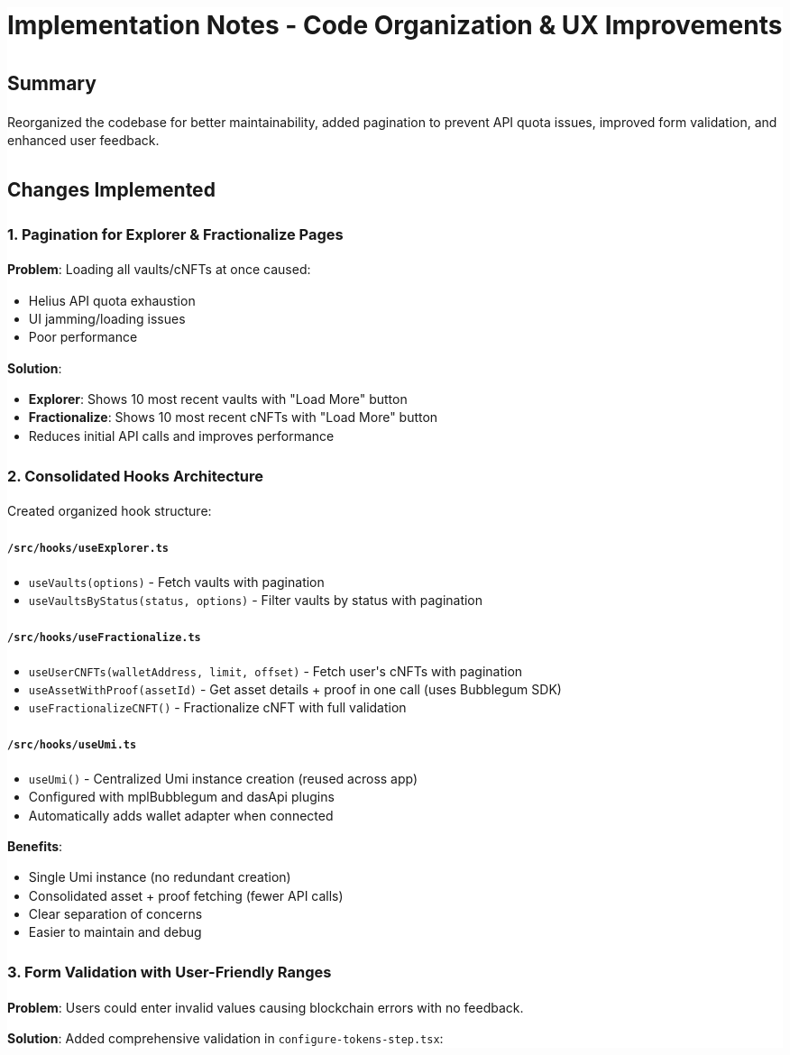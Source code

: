 # Implementation Notes - Code Organization & UX Improvements

## Summary

Reorganized the codebase for better maintainability, added pagination to prevent API quota issues, improved form validation, and enhanced user feedback.

## Changes Implemented

### 1. Pagination for Explorer & Fractionalize Pages

**Problem**: Loading all vaults/cNFTs at once caused:
- Helius API quota exhaustion
- UI jamming/loading issues
- Poor performance

**Solution**:
- **Explorer**: Shows 10 most recent vaults with "Load More" button
- **Fractionalize**: Shows 10 most recent cNFTs with "Load More" button
- Reduces initial API calls and improves performance

### 2. Consolidated Hooks Architecture

Created organized hook structure:

#### `/src/hooks/useExplorer.ts`
- `useVaults(options)` - Fetch vaults with pagination
- `useVaultsByStatus(status, options)` - Filter vaults by status with pagination

#### `/src/hooks/useFractionalize.ts`
- `useUserCNFTs(walletAddress, limit, offset)` - Fetch user's cNFTs with pagination
- `useAssetWithProof(assetId)` - Get asset details + proof in one call (uses Bubblegum SDK)
- `useFractionalizeCNFT()` - Fractionalize cNFT with full validation

#### `/src/hooks/useUmi.ts`
- `useUmi()` - Centralized Umi instance creation (reused across app)
- Configured with mplBubblegum and dasApi plugins
- Automatically adds wallet adapter when connected

**Benefits**:
- Single Umi instance (no redundant creation)
- Consolidated asset + proof fetching (fewer API calls)
- Clear separation of concerns
- Easier to maintain and debug

### 3. Form Validation with User-Friendly Ranges

**Problem**: Users could enter invalid values causing blockchain errors with no feedback.

**Solution**: Added comprehensive validation in `configure-tokens-step.tsx`:
